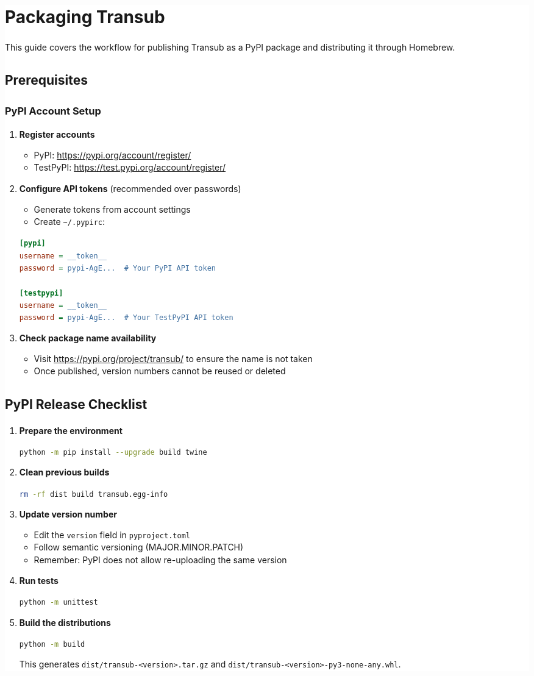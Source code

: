 # Packaging Transub

This guide covers the workflow for publishing Transub as a PyPI package and distributing it through Homebrew.

## Prerequisites

### PyPI Account Setup

1. **Register accounts**
   - PyPI: https://pypi.org/account/register/
   - TestPyPI: https://test.pypi.org/account/register/

2. **Configure API tokens** (recommended over passwords)
   - Generate tokens from account settings
   - Create `~/.pypirc`:
   ```ini
   [pypi]
   username = __token__
   password = pypi-AgE...  # Your PyPI API token

   [testpypi]
   username = __token__
   password = pypi-AgE...  # Your TestPyPI API token
   ```

3. **Check package name availability**
   - Visit https://pypi.org/project/transub/ to ensure the name is not taken
   - Once published, version numbers cannot be reused or deleted

## PyPI Release Checklist

1. **Prepare the environment**
   ```bash
   python -m pip install --upgrade build twine
   ```
2. **Clean previous builds**
   ```bash
   rm -rf dist build transub.egg-info
   ```
3. **Update version number**
   - Edit the `version` field in `pyproject.toml`
   - Follow semantic versioning (MAJOR.MINOR.PATCH)
   - Remember: PyPI does not allow re-uploading the same version

4. **Run tests**
   ```bash
   python -m unittest
   ```

5. **Build the distributions**
   ```bash
   python -m build
   ```
   This generates `dist/transub-<version>.tar.gz` and `dist/transub-<version>-py3-none-any.whl`.


[0.1.0]: https://github.com/PiktCai/transub/releases/tag/v0.1.0